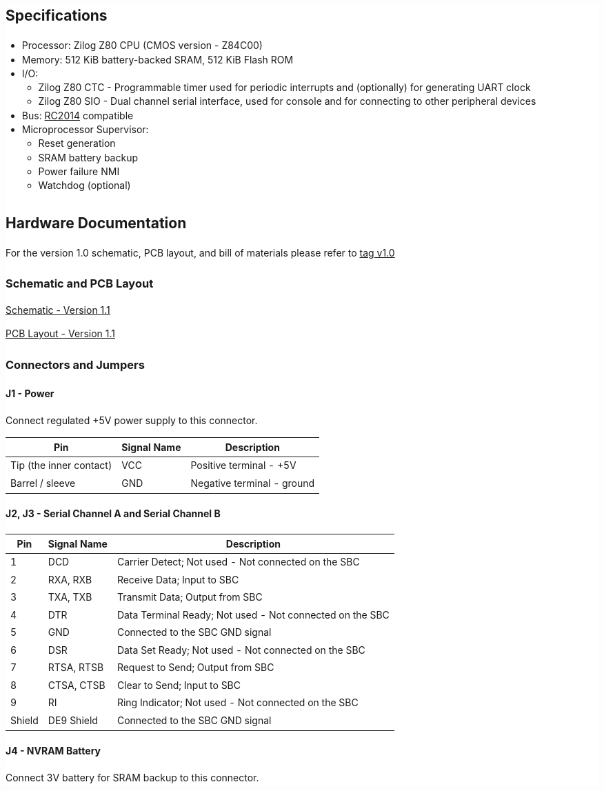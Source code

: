 ## Specifications
* Processor: Zilog Z80 CPU (CMOS version - Z84C00)
* Memory: 512 KiB battery-backed SRAM, 512 KiB Flash ROM
* I/O:
  * Zilog Z80 CTC - Programmable timer used for periodic interrupts and (optionally) for generating UART clock
  * Zilog Z80 SIO - Dual channel serial interface, used for console and for connecting to other peripheral devices
* Bus: [RC2014](https://rc2014.co.uk/) compatible
* Microprocessor Supervisor:
  * Reset generation
  * SRAM battery backup
  * Power failure NMI
  * Watchdog (optional)

## Hardware Documentation

For the version 1.0 schematic, PCB layout, and bill of materials please refer to [tag v1.0](https://github.com/skiselev/easy_z80/tree/v1.0)

### Schematic and PCB Layout

[Schematic - Version 1.1](KiCad/Easy_Z80-Schematic-1.1.pdf)

[PCB Layout - Version 1.1](KiCad/Easy_Z80-Board-1.1.pdf)

### Connectors and Jumpers

#### J1 - Power
Connect regulated +5V power supply to this connector.

Pin                     | Signal Name | Description
----------------------- | ----------- | -----------
Tip (the inner contact)	| VCC         | Positive terminal - +5V
Barrel / sleeve	        | GND         | Negative terminal - ground

#### J2, J3 - Serial Channel A and Serial Channel B
Pin    | Signal Name | Description
------ | ----------- | -----------
1	     | DCD         |	Carrier Detect; Not used - Not connected on the SBC
2	     | RXA, RXB    |	Receive Data; Input to SBC
3	     | TXA, TXB    |	Transmit Data; Output from SBC
4	     | DTR         |	Data Terminal Ready; Not used - Not connected on the SBC
5	     | GND         |	Connected to the SBC GND signal
6	     | DSR         | Data Set Ready; Not used - Not connected on the SBC
7      |	RTSA, RTSB  | Request to Send; Output from SBC
8	     | CTSA, CTSB  | Clear to Send; Input to SBC
9	     | RI	         | Ring Indicator; Not used - Not connected on the SBC
Shield	| DE9 Shield	 | Connected to the SBC GND signal

#### J4 - NVRAM Battery
Connect 3V battery for SRAM backup to this connector.
